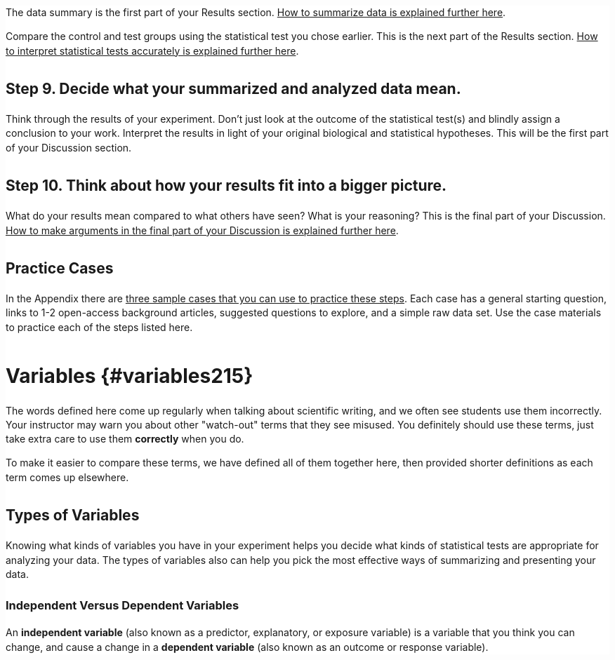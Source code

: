 The data summary is the first part of your Results section. [How to summarize data is explained further here](#sumstats460).

Compare the control and test groups using the statistical test you chose earlier. This is the next part of the Results section. [How to interpret statistical tests accurately is explained further here](#compstatsone470).


## Step 9. Decide what your summarized and analyzed data mean.

Think through the results of your experiment. Don’t just look at the outcome of the statistical test(s) and blindly assign a conclusion to your work. Interpret the results in light of your original biological and statistical hypotheses. This will be the first part of your Discussion section.


## Step 10. Think about how your results fit into a bigger picture.

What do your results mean compared to what others have seen? What is your reasoning? This is the final part of your Discussion. [How to make arguments in the final part of your Discussion is explained further here](#discussion380).


## Practice Cases

In the Appendix there are [three sample cases that you can use to practice these steps](#overview). Each case has a general starting question, links to 1-2 open-access background articles, suggested questions to explore, and a simple raw data set. Use the case materials to practice each of the steps listed here.  

# Variables {#variables215}

The words defined here come up regularly when talking about scientific writing, and we often see students use them incorrectly. Your instructor may warn you about other "watch-out" terms that they see misused. You definitely should use these terms, just take extra care to use them __correctly__ when you do. 

To make it easier to compare these terms, we have defined all of them together here, then provided shorter definitions as each term comes up elsewhere.


## Types of Variables

Knowing what kinds of variables you have in your experiment helps you decide what kinds of statistical tests are appropriate for analyzing your data. The types of variables also can help you pick the most effective ways of summarizing and presenting your data.


### Independent Versus Dependent Variables

An __independent variable__ (also known as a predictor, explanatory, or exposure variable) is a variable that you think you can change, and cause a change in a __dependent variable__ (also known as an outcome or response variable). 
